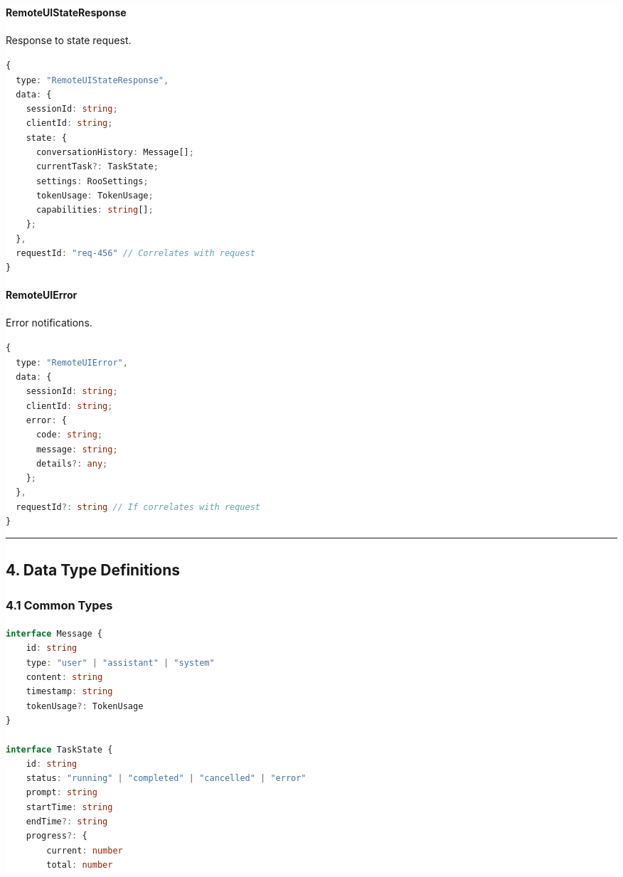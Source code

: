 #### RemoteUIStateResponse

Response to state request.

```typescript
{
  type: "RemoteUIStateResponse",
  data: {
    sessionId: string;
    clientId: string;
    state: {
      conversationHistory: Message[];
      currentTask?: TaskState;
      settings: RooSettings;
      tokenUsage: TokenUsage;
      capabilities: string[];
    };
  },
  requestId: "req-456" // Correlates with request
}
```

#### RemoteUIError

Error notifications.

```typescript
{
  type: "RemoteUIError",
  data: {
    sessionId: string;
    clientId: string;
    error: {
      code: string;
      message: string;
      details?: any;
    };
  },
  requestId?: string // If correlates with request
}
```

---

## 4. Data Type Definitions

### 4.1 Common Types

```typescript
interface Message {
	id: string
	type: "user" | "assistant" | "system"
	content: string
	timestamp: string
	tokenUsage?: TokenUsage
}

interface TaskState {
	id: string
	status: "running" | "completed" | "cancelled" | "error"
	prompt: string
	startTime: string
	endTime?: string
	progress?: {
		current: number
		total: number
```